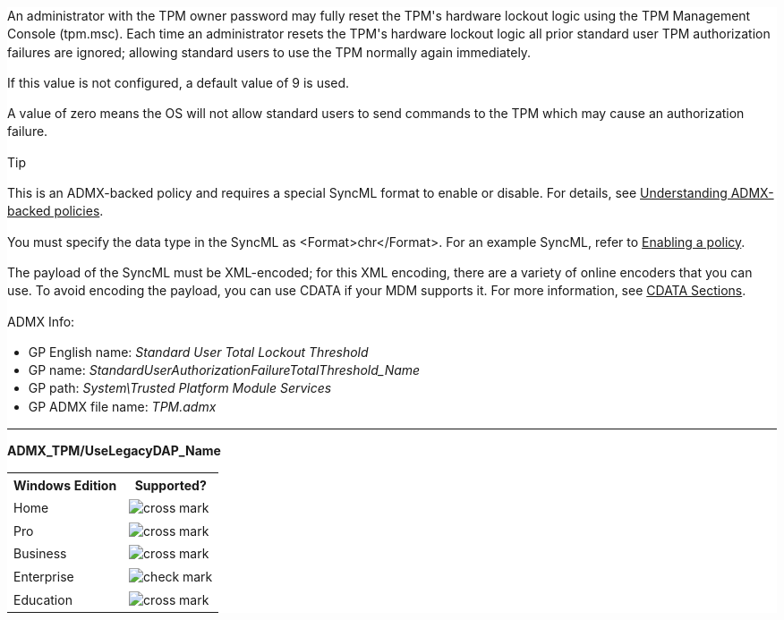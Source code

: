 An administrator with the TPM owner password may fully reset the TPM's hardware lockout logic using the TPM Management Console (tpm.msc). Each time an administrator resets the TPM's hardware lockout logic all prior standard user TPM authorization failures are ignored; allowing standard users to use the TPM normally again immediately.

If this value is not configured, a default value of 9 is used.

A value of zero means the OS will not allow standard users to send commands to the TPM which may cause an authorization failure.


> [!TIP]
> This is an ADMX-backed policy and requires a special SyncML format to enable or disable. For details, see [Understanding ADMX-backed policies](./understanding-admx-backed-policies.md).
> 
> You must specify the data type in the SyncML as &lt;Format&gt;chr&lt;/Format&gt;. For an example SyncML, refer to [Enabling a policy](./understanding-admx-backed-policies.md#enabling-a-policy).
> 
> The payload of the SyncML must be XML-encoded; for this XML encoding, there are a variety of online encoders that you can use. To avoid encoding the payload, you can use CDATA if your MDM supports it. For more information, see [CDATA Sections](http://www.w3.org/TR/REC-xml/#sec-cdata-sect).


ADMX Info:  
-   GP English name: *Standard User Total Lockout Threshold*
-   GP name: *StandardUserAuthorizationFailureTotalThreshold_Name*
-   GP path: *System\Trusted Platform Module Services*
-   GP ADMX file name: *TPM.admx*



<hr/>


<a href="" id="admx-tpm-uselegacydap-name"></a>**ADMX_TPM/UseLegacyDAP_Name**  


<table>
<tr>
    <th>Windows Edition</th>
    <th>Supported?</th>
</tr>
<tr>
    <td>Home</td>
    <td><img src="images/crossmark.png" alt="cross mark" /></td>
</tr>
<tr>
    <td>Pro</td>
    <td><img src="images/crossmark.png" alt="cross mark" /></td>
</tr>
<tr>
    <td>Business</td>
    <td><img src="images/crossmark.png" alt="cross mark" /></td>
</tr>
<tr>
    <td>Enterprise</td>
    <td><img src="images/checkmark.png" alt="check mark" /></td>
</tr>
<tr>
    <td>Education</td>
    <td><img src="images/crossmark.png" alt="cross mark" /></td>
</tr>
</table>
